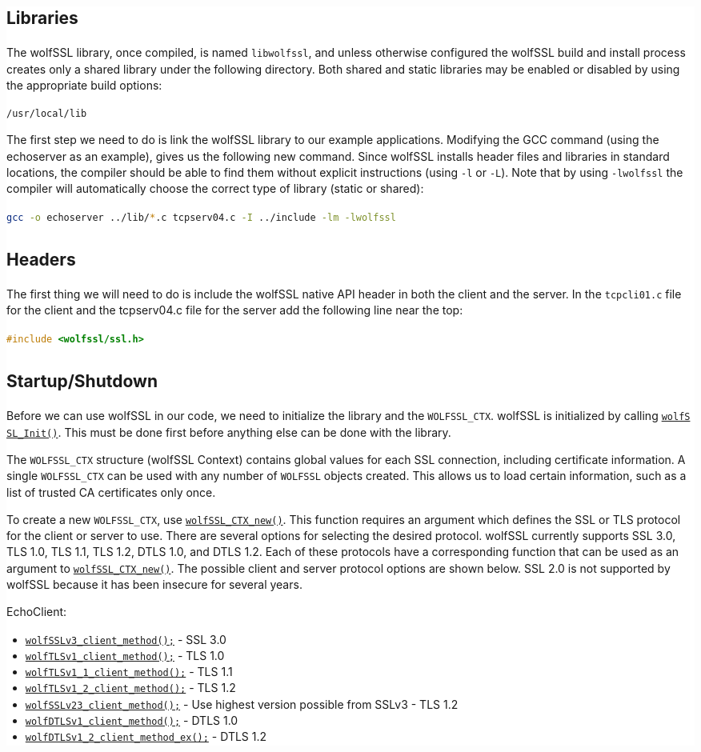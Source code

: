 ## Libraries

The wolfSSL library, once compiled, is named `libwolfssl`, and unless otherwise configured the wolfSSL build and install process creates only a shared library under the following directory.  Both shared and static libraries may be enabled or disabled by using the appropriate build options:

```sh
/usr/local/lib
```

The first step we need to do is link the wolfSSL library to our example applications. Modifying the GCC command (using the echoserver as an example), gives us the following new command. Since wolfSSL installs header files and libraries in standard locations, the compiler should be able to find them without explicit instructions (using `-l` or `-L`). Note that by using `-lwolfssl` the compiler will automatically choose the correct type of library (static or shared):

```sh
gcc -o echoserver ../lib/*.c tcpserv04.c -I ../include -lm -lwolfssl
```

## Headers

The first thing we will need to do is include the wolfSSL native API header in both the client and the server. In the `tcpcli01.c` file for the client and the tcpserv04.c file for the server add the following line near the top:

```c
#include <wolfssl/ssl.h>
```

## Startup/Shutdown

Before we can use wolfSSL in our code, we need to initialize the library and the `WOLFSSL_CTX`. wolfSSL is initialized by calling [`wolfSSL_Init()`](https://www.wolfssl.com/doxygen/group__TLS.html#gae2a25854de5230820a6edf16281d8fd7). This must be done first before anything else can be done with the library.

The `WOLFSSL_CTX` structure (wolfSSL Context) contains global values for each SSL connection, including certificate information. A single `WOLFSSL_CTX` can be used with any number of `WOLFSSL` objects created. This allows us to load certain information, such as a list of trusted CA certificates only once.

To create a new `WOLFSSL_CTX`, use [`wolfSSL_CTX_new()`](https://www.wolfssl.com/doxygen/group__Setup.html#gadfa552e771944a6a1102aa43f45378b5). This function requires an argument which defines the SSL or TLS protocol for the client or server to use. There are several options for selecting the desired protocol. wolfSSL currently supports SSL 3.0, TLS 1.0, TLS 1.1, TLS 1.2, DTLS 1.0, and DTLS 1.2. Each of these protocols have a corresponding function that can be used as an argument to [`wolfSSL_CTX_new()`](https://www.wolfssl.com/doxygen/group__Setup.html#gadfa552e771944a6a1102aa43f45378b5). The possible client and server protocol options are shown below. SSL 2.0 is not supported by wolfSSL because it has been insecure for several years.

EchoClient:

*  [`wolfSSLv3_client_method();`](https://www.wolfssl.com/doxygen/group__Setup.html#ga76150354400b8a9c51d86f98b492e30c) - SSL 3.0
*  [`wolfTLSv1_client_method();`](https://www.wolfssl.com/doxygen/group__Setup.html#ga766c120c5ebfd425f9bad7e4104c3a03) - TLS 1.0
*  [`wolfTLSv1_1_client_method();`](https://www.wolfssl.com/doxygen/group__Setup.html#ga17bc479b058fc4b6fb245b7aa0676531) - TLS 1.1
*  [`wolfTLSv1_2_client_method();`](https://www.wolfssl.com/doxygen/group__Setup.html#gad509f76e1ac3ef1beddd6f9549740075) - TLS 1.2
*  [`wolfSSLv23_client_method();`](https://www.wolfssl.com/doxygen/group__Setup.html#gae5d3f13c218a012a3c8b1e018388ec49) - Use highest version possible from SSLv3 - TLS 1.2
*  [`wolfDTLSv1_client_method();`](https://www.wolfssl.com/doxygen/group__Setup.html#ga54ce048303a97222c9e5cc81dcb69f0a) - DTLS 1.0
*  [`wolfDTLSv1_2_client_method_ex();`](https://www.wolfssl.com/doxygen/ssl_8h.html#a285af74c1737ba6e87306d3cefd093b8) - DTLS 1.2
